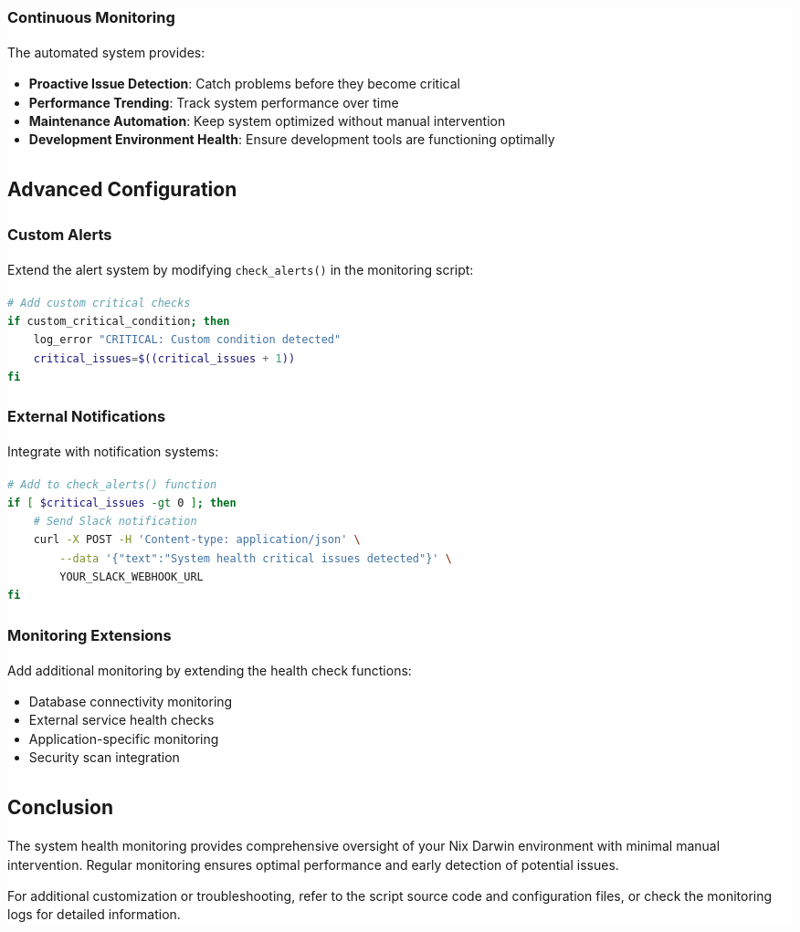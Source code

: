 ### Continuous Monitoring

The automated system provides:

- **Proactive Issue Detection**: Catch problems before they become critical
- **Performance Trending**: Track system performance over time
- **Maintenance Automation**: Keep system optimized without manual intervention
- **Development Environment Health**: Ensure development tools are functioning optimally

## Advanced Configuration

### Custom Alerts

Extend the alert system by modifying `check_alerts()` in the monitoring script:

```bash
# Add custom critical checks
if custom_critical_condition; then
    log_error "CRITICAL: Custom condition detected"
    critical_issues=$((critical_issues + 1))
fi
```

### External Notifications

Integrate with notification systems:

```bash
# Add to check_alerts() function
if [ $critical_issues -gt 0 ]; then
    # Send Slack notification
    curl -X POST -H 'Content-type: application/json' \
        --data '{"text":"System health critical issues detected"}' \
        YOUR_SLACK_WEBHOOK_URL
fi
```

### Monitoring Extensions

Add additional monitoring by extending the health check functions:

- Database connectivity monitoring
- External service health checks
- Application-specific monitoring
- Security scan integration

## Conclusion

The system health monitoring provides comprehensive oversight of your Nix Darwin environment with minimal manual intervention. Regular monitoring ensures optimal performance and early detection of potential issues.

For additional customization or troubleshooting, refer to the script source code and configuration files, or check the monitoring logs for detailed information.
